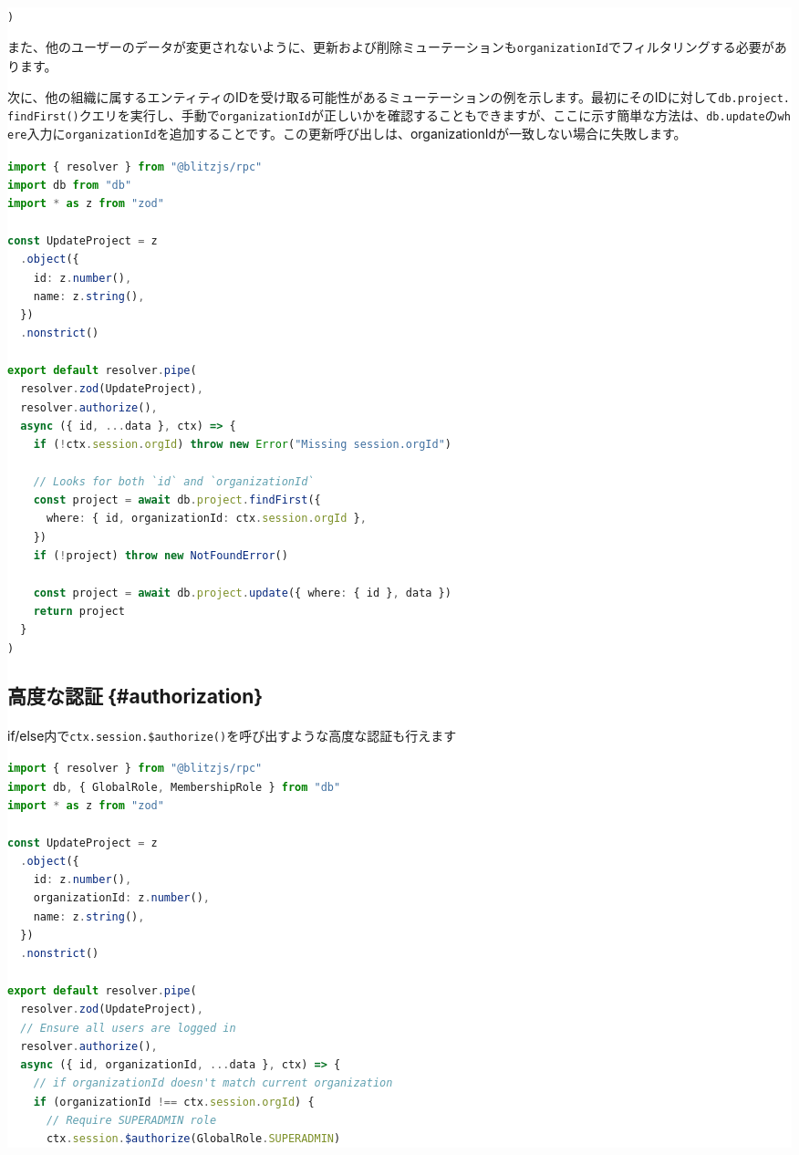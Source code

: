 ```ts
)
```

また、他のユーザーのデータが変更されないように、更新および削除ミューテーションも`organizationId`でフィルタリングする必要があります。

次に、他の組織に属するエンティティのIDを受け取る可能性があるミューテーションの例を示します。最初にそのIDに対して`db.project.findFirst()`クエリを実行し、手動で`organizationId`が正しいかを確認することもできますが、ここに示す簡単な方法は、`db.update`の`where`入力に`organizationId`を追加することです。この更新呼び出しは、organizationIdが一致しない場合に失敗します。

```ts
import { resolver } from "@blitzjs/rpc"
import db from "db"
import * as z from "zod"

const UpdateProject = z
  .object({
    id: z.number(),
    name: z.string(),
  })
  .nonstrict()

export default resolver.pipe(
  resolver.zod(UpdateProject),
  resolver.authorize(),
  async ({ id, ...data }, ctx) => {
    if (!ctx.session.orgId) throw new Error("Missing session.orgId")

    // Looks for both `id` and `organizationId`
    const project = await db.project.findFirst({
      where: { id, organizationId: ctx.session.orgId },
    })
    if (!project) throw new NotFoundError()

    const project = await db.project.update({ where: { id }, data })
    return project
  }
)
```

## 高度な認証 {#authorization}

if/else内で`ctx.session.$authorize()`を呼び出すような高度な認証も行えます

```ts
import { resolver } from "@blitzjs/rpc"
import db, { GlobalRole, MembershipRole } from "db"
import * as z from "zod"

const UpdateProject = z
  .object({
    id: z.number(),
    organizationId: z.number(),
    name: z.string(),
  })
  .nonstrict()

export default resolver.pipe(
  resolver.zod(UpdateProject),
  // Ensure all users are logged in
  resolver.authorize(),
  async ({ id, organizationId, ...data }, ctx) => {
    // if organizationId doesn't match current organization
    if (organizationId !== ctx.session.orgId) {
      // Require SUPERADMIN role
      ctx.session.$authorize(GlobalRole.SUPERADMIN)
```